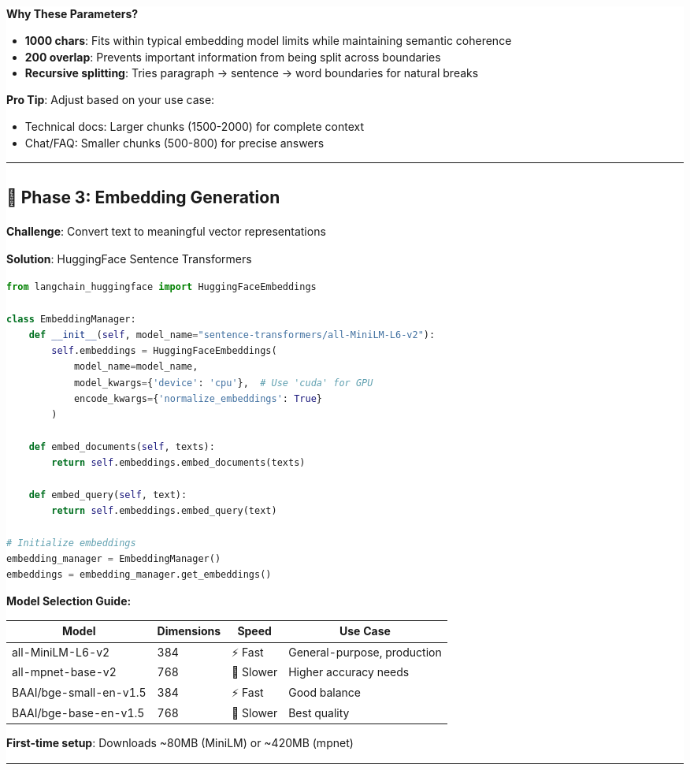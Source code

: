 **Why These Parameters?**
- **1000 chars**: Fits within typical embedding model limits while maintaining semantic coherence
- **200 overlap**: Prevents important information from being split across boundaries
- **Recursive splitting**: Tries paragraph → sentence → word boundaries for natural breaks

**Pro Tip**: Adjust based on your use case:
- Technical docs: Larger chunks (1500-2000) for complete context
- Chat/FAQ: Smaller chunks (500-800) for precise answers

---

## 🧠 Phase 3: Embedding Generation

**Challenge**: Convert text to meaningful vector representations

**Solution**: HuggingFace Sentence Transformers

```python
from langchain_huggingface import HuggingFaceEmbeddings

class EmbeddingManager:
    def __init__(self, model_name="sentence-transformers/all-MiniLM-L6-v2"):
        self.embeddings = HuggingFaceEmbeddings(
            model_name=model_name,
            model_kwargs={'device': 'cpu'},  # Use 'cuda' for GPU
            encode_kwargs={'normalize_embeddings': True}
        )

    def embed_documents(self, texts):
        return self.embeddings.embed_documents(texts)

    def embed_query(self, text):
        return self.embeddings.embed_query(text)

# Initialize embeddings
embedding_manager = EmbeddingManager()
embeddings = embedding_manager.get_embeddings()
```

**Model Selection Guide:**

| Model | Dimensions | Speed | Use Case |
|-------|-----------|-------|----------|
| all-MiniLM-L6-v2 | 384 | ⚡ Fast | General-purpose, production |
| all-mpnet-base-v2 | 768 | 🐢 Slower | Higher accuracy needs |
| BAAI/bge-small-en-v1.5 | 384 | ⚡ Fast | Good balance |
| BAAI/bge-base-en-v1.5 | 768 | 🐢 Slower | Best quality |

**First-time setup**: Downloads ~80MB (MiniLM) or ~420MB (mpnet)

---
